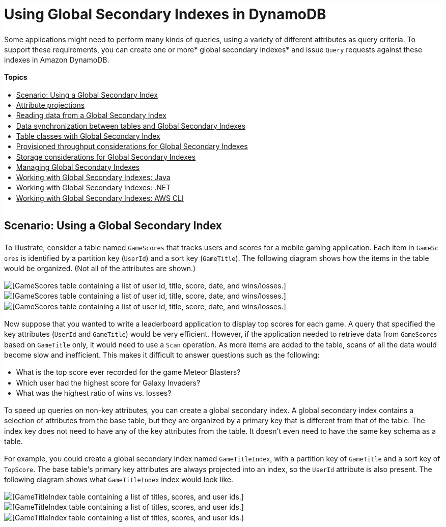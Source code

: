 # Using Global Secondary Indexes in DynamoDB<a name="GSI"></a>

Some applications might need to perform many kinds of queries, using a variety of different attributes as query criteria\. To support these requirements, you can create one or more* global secondary indexes* and issue `Query` requests against these indexes in Amazon DynamoDB\.

**Topics**
+ [Scenario: Using a Global Secondary Index](#GSI.scenario)
+ [Attribute projections](#GSI.Projections)
+ [Reading data from a Global Secondary Index](#GSI.Reading)
+ [Data synchronization between tables and Global Secondary Indexes](#GSI.Writes)
+ [Table classes with Global Secondary Index](#GSI.tableclasses)
+ [Provisioned throughput considerations for Global Secondary Indexes](#GSI.ThroughputConsiderations)
+ [Storage considerations for Global Secondary Indexes](#GSI.StorageConsiderations)
+ [Managing Global Secondary Indexes](GSI.OnlineOps.md)
+ [Working with Global Secondary Indexes: Java](GSIJavaDocumentAPI.md)
+ [Working with Global Secondary Indexes: \.NET](GSILowLevelDotNet.md)
+ [Working with Global Secondary Indexes: AWS CLI](GCICli.md)

## Scenario: Using a Global Secondary Index<a name="GSI.scenario"></a>

To illustrate, consider a table named `GameScores` that tracks users and scores for a mobile gaming application\. Each item in `GameScores` is identified by a partition key \(`UserId`\) and a sort key \(`GameTitle`\)\. The following diagram shows how the items in the table would be organized\. \(Not all of the attributes are shown\.\)

![\[GameScores table containing a list of user id, title, score, date, and wins/losses.\]](http://docs.aws.amazon.com/amazondynamodb/latest/developerguide/images/GSI_01.png)![\[GameScores table containing a list of user id, title, score, date, and wins/losses.\]](http://docs.aws.amazon.com/amazondynamodb/latest/developerguide/)![\[GameScores table containing a list of user id, title, score, date, and wins/losses.\]](http://docs.aws.amazon.com/amazondynamodb/latest/developerguide/)

Now suppose that you wanted to write a leaderboard application to display top scores for each game\. A query that specified the key attributes \(`UserId` and `GameTitle`\) would be very efficient\. However, if the application needed to retrieve data from `GameScores` based on `GameTitle` only, it would need to use a `Scan` operation\. As more items are added to the table, scans of all the data would become slow and inefficient\. This makes it difficult to answer questions such as the following:
+ What is the top score ever recorded for the game Meteor Blasters?
+ Which user had the highest score for Galaxy Invaders?
+ What was the highest ratio of wins vs\. losses?

To speed up queries on non\-key attributes, you can create a global secondary index\. A global secondary index contains a selection of attributes from the base table, but they are organized by a primary key that is different from that of the table\. The index key does not need to have any of the key attributes from the table\. It doesn't even need to have the same key schema as a table\.

For example, you could create a global secondary index named `GameTitleIndex`, with a partition key of `GameTitle` and a sort key of `TopScore`\. The base table's primary key attributes are always projected into an index, so the `UserId` attribute is also present\. The following diagram shows what `GameTitleIndex` index would look like\.

![\[GameTitleIndex table containing a list of titles, scores, and user ids.\]](http://docs.aws.amazon.com/amazondynamodb/latest/developerguide/images/GSI_02.png)![\[GameTitleIndex table containing a list of titles, scores, and user ids.\]](http://docs.aws.amazon.com/amazondynamodb/latest/developerguide/)![\[GameTitleIndex table containing a list of titles, scores, and user ids.\]](http://docs.aws.amazon.com/amazondynamodb/latest/developerguide/)

